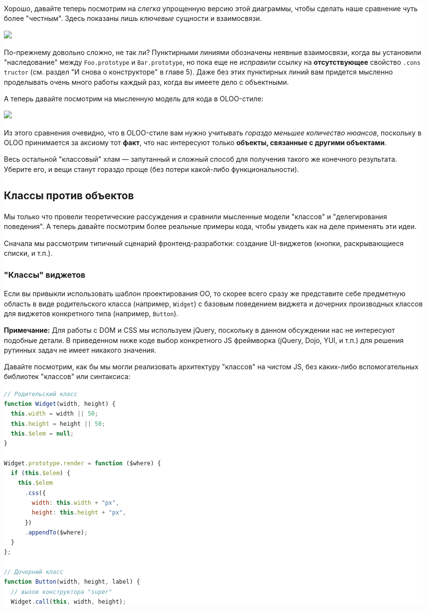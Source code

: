 Хорошо, давайте теперь посмотрим на _слегка_ упрощенную версию этой диаграммы, чтобы сделать наше сравнение чуть более "честным". Здесь показаны лишь _ключевые_ сущности и взаимосвязи.

<img src="fig5.png">

По-прежнему довольно сложно, не так ли? Пунктирными линиями обозначены неявные взаимосвязи, когда вы установили "наследование" между `Foo.prototype` и `Bar.prototype`, но пока еще не _исправили_ ссылку на **отсутствующее** свойство `.constructor` (см. раздел "И снова о конструкторе" в главе 5). Даже без этих пунктирных линий вам придется мысленно проделывать очень много работы каждый раз, когда вы имеете дело с объектными.

А теперь давайте посмотрим на мысленную модель для кода в OLOO-стиле:

<img src="fig6.png">

Из этого сравнения очевидно, что в OLOO-стиле вам нужно учитывать _гораздо меньшее количество нюансов_, поскольку в OLOO принимается за аксиому тот **факт**, что нас интересуют только **объекты, связанные с другими объектами**.

Весь остальной "классовый" хлам — запутанный и сложный способ для получения такого же конечного результата. Уберите его, и вещи станут гораздо проще (без потери какой-либо функциональности).

## Классы против объектов

Мы только что провели теоретические рассуждения и сравнили мысленные модели "классов" и "делегирования поведения". А теперь давайте посмотрим более реальные примеры кода, чтобы увидеть как на деле применять эти идеи.

Сначала мы рассмотрим типичный сценарий фронтенд-разработки: создание UI-виджетов (кнопки, раскрывающиеся списки, и т.п.).

### "Классы" виджетов

Если вы привыкли использовать шаблон проектирования OO, то скорее всего сразу же представите себе предметную область в виде родительского класса (например, `Widget`) с базовым поведением виджета и дочерних производных классов для виджетов конкретного типа (например, `Button`).

**Примечание:** Для работы с DOM и CSS мы используем jQuery, поскольку в данном обсуждении нас не интересуют подобные детали. В приведенном ниже коде выбор конкретного JS фреймворка (jQuery, Dojo, YUI, и т.п.) для решения рутинных задач не имеет никакого значения.

Давайте посмотрим, как бы мы могли реализовать архитектуру "классов" на чистом JS, без каких-либо вспомогательных библиотек "классов" или синтаксиса:

```js
// Родительский класс
function Widget(width, height) {
  this.width = width || 50;
  this.height = height || 50;
  this.$elem = null;
}

Widget.prototype.render = function ($where) {
  if (this.$elem) {
    this.$elem
      .css({
        width: this.width + "px",
        height: this.height + "px",
      })
      .appendTo($where);
  }
};

// Дочерний класс
function Button(width, height, label) {
  // вызов конструктора "super"
  Widget.call(this, width, height);
```